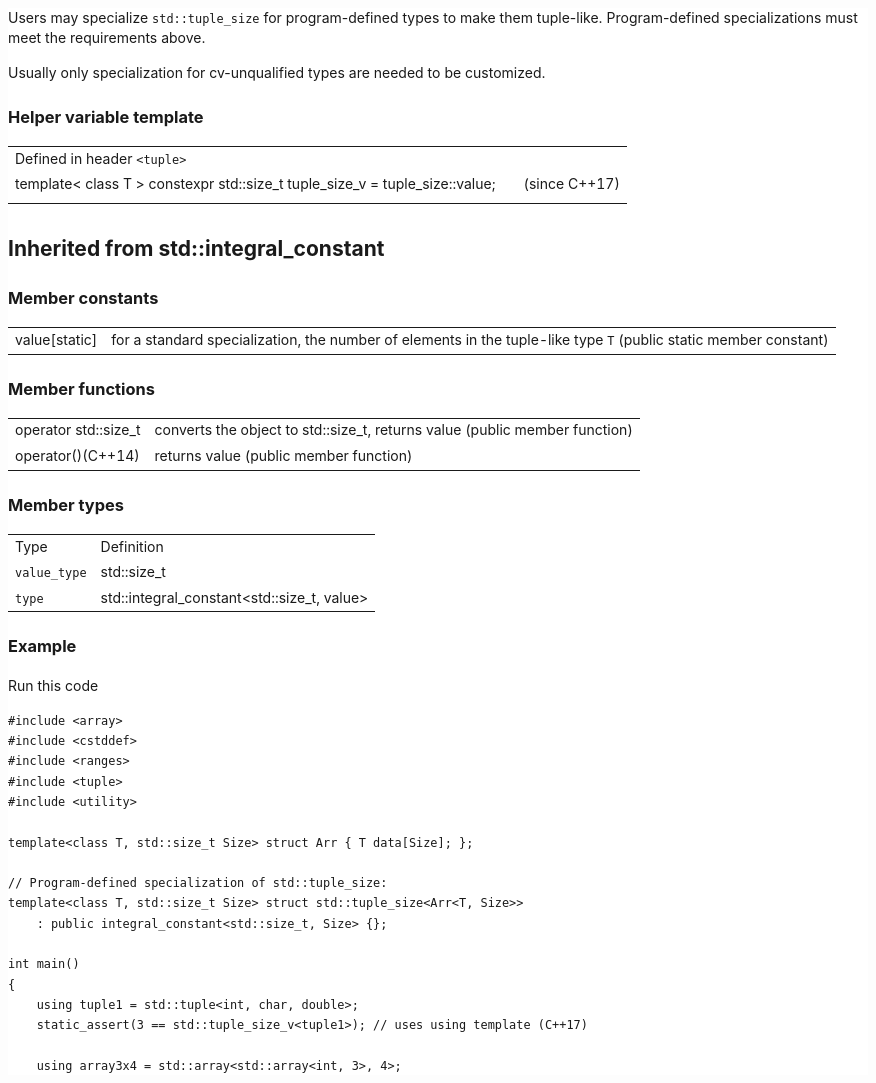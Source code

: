 Users may specialize `std::tuple_size` for program-defined types to make them tuple-like. Program-defined specializations must meet the requirements above.

Usually only specialization for cv-unqualified types are needed to be customized.

### Helper variable template

|  |  |  |
| --- | --- | --- |
| Defined in header `<tuple>` |  |  |
| template< class T >  constexpr std::size_t tuple_size_v = tuple_size<T>::value; |  | (since C++17) |
|  |  |  |

## Inherited from std::integral_constant

### Member constants

|  |  |
| --- | --- |
| value[static] | for a standard specialization, the number of elements in the tuple-like type `T`   (public static member constant) |

### Member functions

|  |  |
| --- | --- |
| operator std::size_t | converts the object to std::size_t, returns value   (public member function) |
| operator()(C++14) | returns value   (public member function) |

### Member types

|  |  |
| --- | --- |
| Type | Definition |
| `value_type` | std::size_t |
| `type` | std::integral_constant<std::size_t, value> |

### Example

Run this code

```
#include <array>
#include <cstddef>
#include <ranges>
#include <tuple>
#include <utility>
 
template<class T, std::size_t Size> struct Arr { T data[Size]; };
 
// Program-defined specialization of std::tuple_size:
template<class T, std::size_t Size> struct std::tuple_size<Arr<T, Size>>
    : public integral_constant<std::size_t, Size> {};
 
int main()
{
    using tuple1 = std::tuple<int, char, double>;
    static_assert(3 == std::tuple_size_v<tuple1>); // uses using template (C++17)
 
    using array3x4 = std::array<std::array<int, 3>, 4>;
```